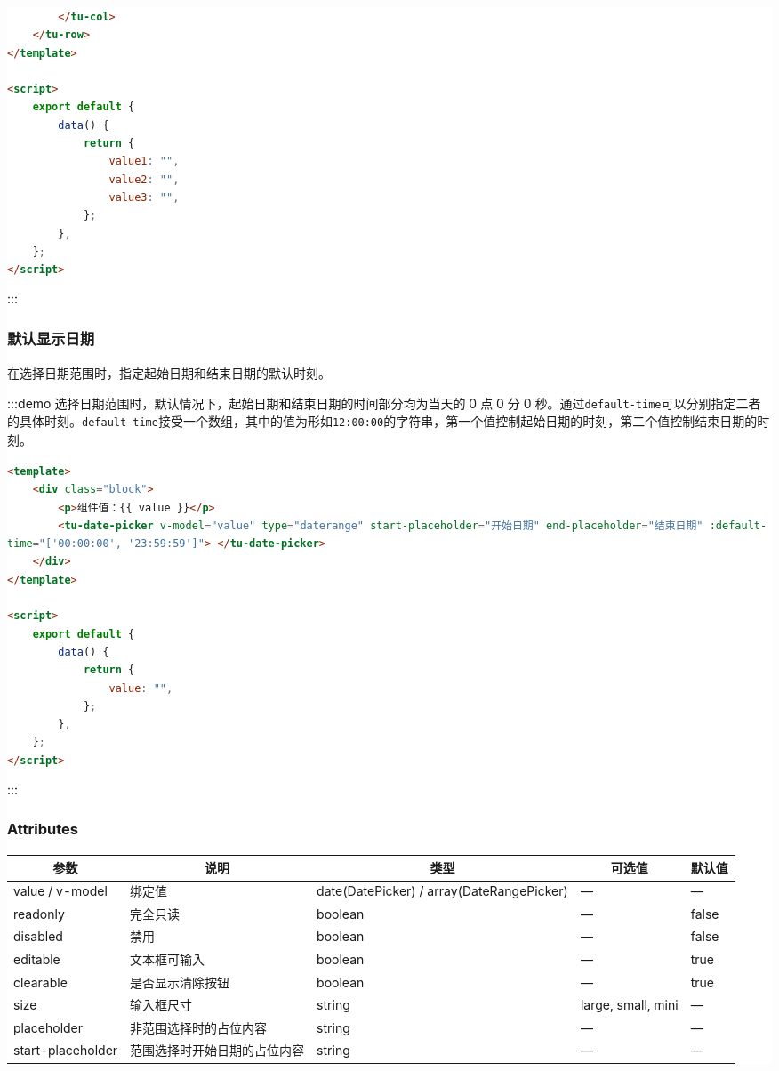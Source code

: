 ```html
		</tu-col>
	</tu-row>
</template>

<script>
	export default {
		data() {
			return {
				value1: "",
				value2: "",
				value3: "",
			};
		},
	};
</script>
```

:::

### 默认显示日期

在选择日期范围时，指定起始日期和结束日期的默认时刻。

:::demo 选择日期范围时，默认情况下，起始日期和结束日期的时间部分均为当天的 0 点 0 分 0 秒。通过`default-time`可以分别指定二者的具体时刻。`default-time`接受一个数组，其中的值为形如`12:00:00`的字符串，第一个值控制起始日期的时刻，第二个值控制结束日期的时刻。

```html
<template>
	<div class="block">
		<p>组件值：{{ value }}</p>
		<tu-date-picker v-model="value" type="daterange" start-placeholder="开始日期" end-placeholder="结束日期" :default-time="['00:00:00', '23:59:59']"> </tu-date-picker>
	</div>
</template>

<script>
	export default {
		data() {
			return {
				value: "",
			};
		},
	};
</script>
```

:::

### Attributes

| 参数              | 说明                                           | 类型                                      | 可选值                                                                                                                          | 默认值                    |
| ----------------- | ---------------------------------------------- | ----------------------------------------- | ------------------------------------------------------------------------------------------------------------------------------- | ------------------------- |
| value / v-model   | 绑定值                                         | date(DatePicker) / array(DateRangePicker) | —                                                                                                                               | —                         |
| readonly          | 完全只读                                       | boolean                                   | —                                                                                                                               | false                     |
| disabled          | 禁用                                           | boolean                                   | —                                                                                                                               | false                     |
| editable          | 文本框可输入                                   | boolean                                   | —                                                                                                                               | true                      |
| clearable         | 是否显示清除按钮                               | boolean                                   | —                                                                                                                               | true                      |
| size              | 输入框尺寸                                     | string                                    | large, small, mini                                                                                                              | —                         |
| placeholder       | 非范围选择时的占位内容                         | string                                    | —                                                                                                                               | —                         |
| start-placeholder | 范围选择时开始日期的占位内容                   | string                                    | —                                                                                                                               | —                         |